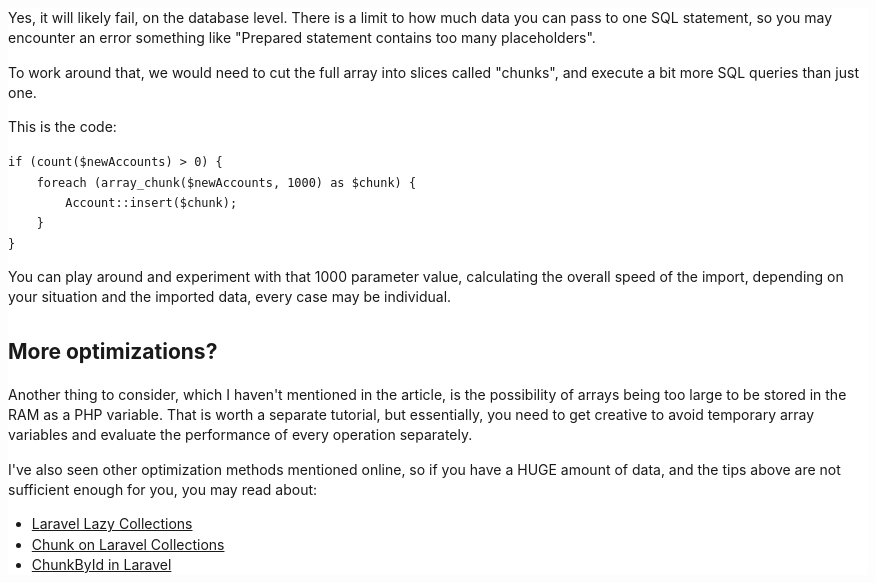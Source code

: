 Yes, it will likely fail, on the database level. There is a limit to how much data you can pass to one SQL statement, so you may encounter an error something like "Prepared statement contains too many placeholders".

To work around that, we would need to cut the full array into slices called "chunks", and execute a bit more SQL queries than just one.

This is the code:
```
if (count($newAccounts) > 0) {
    foreach (array_chunk($newAccounts, 1000) as $chunk) {
        Account::insert($chunk);
    }
}
```
You can play around and experiment with that 1000 parameter value, calculating the overall speed of the import, depending on your situation and the imported data, every case may be individual.

## More optimizations?
Another thing to consider, which I haven't mentioned in the article, is the possibility of arrays being too large to be stored in the RAM as a PHP variable. That is worth a separate tutorial, but essentially, you need to get creative to avoid temporary array variables and evaluate the performance of every operation separately.

I've also seen other optimization methods mentioned online, so if you have a HUGE amount of data, and the tips above are not sufficient enough for you, you may read about:

- [Laravel Lazy Collections](https://josephsilber.com/posts/2020/07/29/lazy-collections-in-laravel)
- [Chunk on Laravel Collections](https://blog.devgenius.io/laravel-works-with-large-database-records-using-the-chunk-method-9b69f41264da)
- [ChunkById in Laravel](https://techsemicolon.github.io/blog/2019/02/12/laravel-limiting-chunk-collection/)
